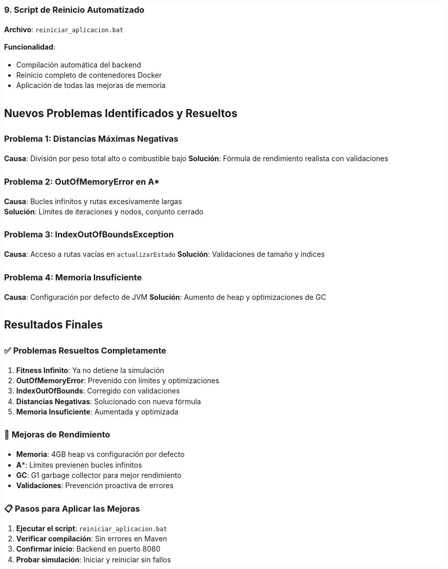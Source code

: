 ### 9. Script de Reinicio Automatizado

**Archivo**: `reiniciar_aplicacion.bat`

**Funcionalidad**:
- Compilación automática del backend
- Reinicio completo de contenedores Docker
- Aplicación de todas las mejoras de memoria

## Nuevos Problemas Identificados y Resueltos

### Problema 1: Distancias Máximas Negativas
**Causa**: División por peso total alto o combustible bajo
**Solución**: Fórmula de rendimiento realista con validaciones

### Problema 2: OutOfMemoryError en A*
**Causa**: Bucles infinitos y rutas excesivamente largas  
**Solución**: Límites de iteraciones y nodos, conjunto cerrado

### Problema 3: IndexOutOfBoundsException
**Causa**: Acceso a rutas vacías en `actualizarEstado`
**Solución**: Validaciones de tamaño y índices

### Problema 4: Memoria Insuficiente
**Causa**: Configuración por defecto de JVM
**Solución**: Aumento de heap y optimizaciones de GC

## Resultados Finales

### ✅ **Problemas Resueltos Completamente**

1. **Fitness Infinito**: Ya no detiene la simulación
2. **OutOfMemoryError**: Prevenido con límites y optimizaciones
3. **IndexOutOfBounds**: Corregido con validaciones
4. **Distancias Negativas**: Solucionado con nueva fórmula
5. **Memoria Insuficiente**: Aumentada y optimizada

### 🚀 **Mejoras de Rendimiento**

- **Memoria**: 4GB heap vs configuración por defecto
- **A***: Límites previenen bucles infinitos
- **GC**: G1 garbage collector para mejor rendimiento
- **Validaciones**: Prevención proactiva de errores

### 📋 **Pasos para Aplicar las Mejoras**

1. **Ejecutar el script**: `reiniciar_aplicacion.bat`
2. **Verificar compilación**: Sin errores en Maven
3. **Confirmar inicio**: Backend en puerto 8080
4. **Probar simulación**: Iniciar y reiniciar sin fallos
